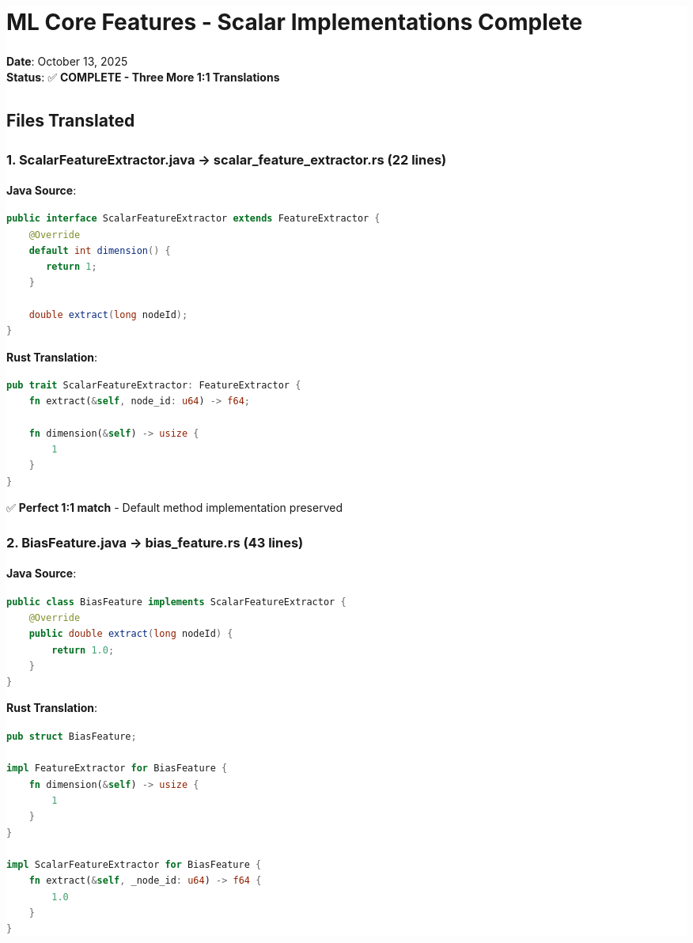 # ML Core Features - Scalar Implementations Complete

**Date**: October 13, 2025  
**Status**: ✅ **COMPLETE - Three More 1:1 Translations**

## Files Translated

### 1. ScalarFeatureExtractor.java → scalar_feature_extractor.rs (22 lines)

**Java Source**:
```java
public interface ScalarFeatureExtractor extends FeatureExtractor {
    @Override
    default int dimension() {
       return 1;
    }

    double extract(long nodeId);
}
```

**Rust Translation**:
```rust
pub trait ScalarFeatureExtractor: FeatureExtractor {
    fn extract(&self, node_id: u64) -> f64;

    fn dimension(&self) -> usize {
        1
    }
}
```

✅ **Perfect 1:1 match** - Default method implementation preserved

### 2. BiasFeature.java → bias_feature.rs (43 lines)

**Java Source**:
```java
public class BiasFeature implements ScalarFeatureExtractor {
    @Override
    public double extract(long nodeId) {
        return 1.0;
    }
}
```

**Rust Translation**:
```rust
pub struct BiasFeature;

impl FeatureExtractor for BiasFeature {
    fn dimension(&self) -> usize {
        1
    }
}

impl ScalarFeatureExtractor for BiasFeature {
    fn extract(&self, _node_id: u64) -> f64 {
        1.0
    }
}
```
